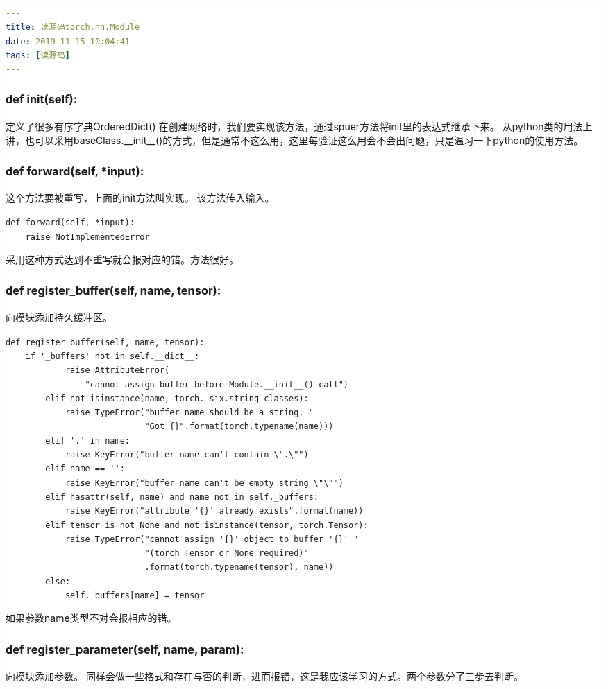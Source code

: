 ```yaml
---
title: 读源码torch.nn.Module
date: 2019-11-15 10:04:41
tags: [读源码]
---
```


### def __init__(self):

定义了很多有序字典OrderedDict()
在创建网络时，我们要实现该方法，通过spuer方法将init里的表达式继承下来。
从python类的用法上讲，也可以采用baseClass.\_\_init\_\_()的方式，但是通常不这么用，这里每验证这么用会不会出问题，只是温习一下python的使用方法。

###  def forward(self, \*input):
这个方法要被重写，上面的init方法叫实现。
该方法传入输入。
```
def forward(self, *input):
    raise NotImplementedError
```
采用这种方式达到不重写就会报对应的错。方法很好。

### def register_buffer(self, name, tensor):
向模块添加持久缓冲区。
```
def register_buffer(self, name, tensor):
	if '_buffers' not in self.__dict__:
	        raise AttributeError(
	            "cannot assign buffer before Module.__init__() call")
	    elif not isinstance(name, torch._six.string_classes):
	        raise TypeError("buffer name should be a string. "
	                        "Got {}".format(torch.typename(name)))
	    elif '.' in name:
	        raise KeyError("buffer name can't contain \".\"")
	    elif name == '':
	        raise KeyError("buffer name can't be empty string \"\"")
	    elif hasattr(self, name) and name not in self._buffers:
	        raise KeyError("attribute '{}' already exists".format(name))
	    elif tensor is not None and not isinstance(tensor, torch.Tensor):
	        raise TypeError("cannot assign '{}' object to buffer '{}' "
	                        "(torch Tensor or None required)"
	                        .format(torch.typename(tensor), name))
	    else:
	        self._buffers[name] = tensor
```
如果参数name类型不对会报相应的错。

### def register_parameter(self, name, param):
向模块添加参数。
同样会做一些格式和存在与否的判断，进而报错，这是我应该学习的方式。两个参数分了三步去判断。
